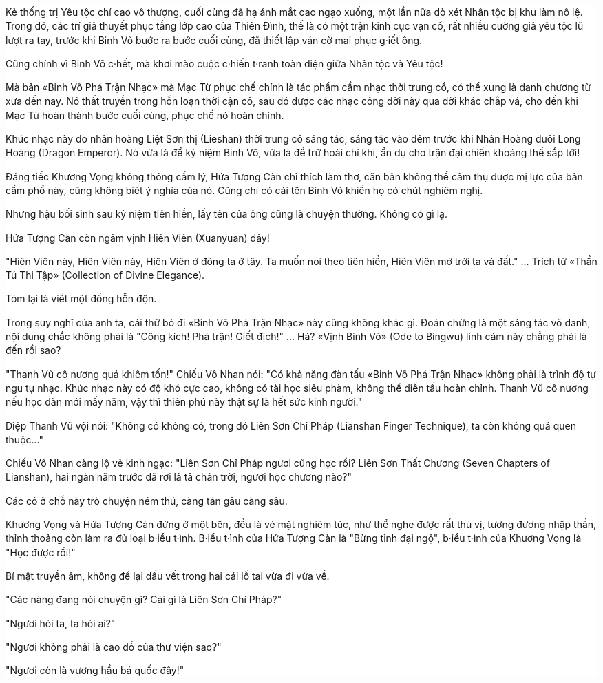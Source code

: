 Kẻ thống trị Yêu tộc chí cao vô thượng, cuối cùng đã hạ ánh mắt cao ngạo xuống, một lần nữa dò xét Nhân tộc bị khu làm nô lệ. Trong đó, các trí giả thuyết phục tầng lớp cao của Thiên Đình, thế là có một trận kinh cục vạn cổ, rất nhiều cường giả yêu tộc lũ lượt ra tay, trước khi Binh Võ bước ra bước cuối cùng, đã thiết lập ván cờ mai phục g·iết ông.

Cũng chính vì Binh Võ c·hết, mà khơi mào cuộc c·hiến t·ranh toàn diện giữa Nhân tộc và Yêu tộc!

Mà bản «Binh Võ Phá Trận Nhạc» mà Mạc Từ phục chế chính là tác phẩm cầm nhạc thời trung cổ, có thể xưng là danh chương từ xưa đến nay. Nó thất truyền trong hỗn loạn thời cận cổ, sau đó được các nhạc công đời này qua đời khác chắp vá, cho đến khi Mạc Từ hoàn thành bước cuối cùng, phục chế nó hoàn chỉnh.

Khúc nhạc này do nhân hoàng Liệt Sơn thị (Lieshan) thời trung cổ sáng tác, sáng tác vào đêm trước khi Nhân Hoàng đuổi Long Hoàng (Dragon Emperor). Nó vừa là để kỷ niệm Binh Võ, vừa là để trữ hoài chí khí, ẩn dụ cho trận đại chiến khoáng thế sắp tới!

Đáng tiếc Khương Vọng không thông cầm lý, Hứa Tượng Càn chỉ thích làm thơ, căn bản không thể cảm thụ được mị lực của bản cầm phổ này, cũng không biết ý nghĩa của nó. Cũng chỉ có cái tên Binh Võ khiến họ có chút nghiêm nghị.

Nhưng hậu bối sinh sau kỷ niệm tiên hiền, lấy tên của ông cũng là chuyện thường. Không có gì lạ.

Hứa Tượng Càn còn ngâm vịnh Hiên Viên (Xuanyuan) đây!

"Hiên Viên này, Hiên Viên này, Hiên Viên ở đông ta ở tây. Ta muốn noi theo tiên hiền, Hiên Viên mở trời ta vá đất." ... Trích từ «Thần Tú Thi Tập» (Collection of Divine Elegance).

Tóm lại là viết một đống hỗn độn.

Trong suy nghĩ của anh ta, cái thứ bỏ đi «Binh Võ Phá Trận Nhạc» này cũng không khác gì. Đoán chừng là một sáng tác vô danh, nội dung chắc không phải là "Công kích! Phá trận! Giết địch!" ... Hả? «Vịnh Binh Võ» (Ode to Bingwu) linh cảm này chẳng phải là đến rồi sao?

"Thanh Vũ cô nương quá khiêm tốn!" Chiếu Vô Nhan nói: "Có khả năng đàn tấu «Binh Võ Phá Trận Nhạc» không phải là trình độ tự ngu tự nhạc. Khúc nhạc này có độ khó cực cao, không có tài học siêu phàm, không thể diễn tấu hoàn chỉnh. Thanh Vũ cô nương nếu học đàn mới mấy năm, vậy thì thiên phú này thật sự là hết sức kinh người."

Diệp Thanh Vũ vội nói: "Không có không có, trong đó Liên Sơn Chỉ Pháp (Lianshan Finger Technique), ta còn không quá quen thuộc..."

Chiếu Vô Nhan càng lộ vẻ kinh ngạc: "Liên Sơn Chỉ Pháp ngươi cũng học rồi? Liên Sơn Thất Chương (Seven Chapters of Lianshan), hai ngàn năm trước đã rơi lả tả chân trời, ngươi học chương nào?"

Các cô ở chỗ này trò chuyện ném thú, càng tán gẫu càng sâu.

Khương Vọng và Hứa Tượng Càn đứng ở một bên, đều là vẻ mặt nghiêm túc, như thể nghe được rất thú vị, tương đương nhập thần, thỉnh thoảng còn làm ra đủ loại b·iểu t·ình. B·iểu t·ình của Hứa Tượng Càn là "Bừng tỉnh đại ngộ", b·iểu t·ình của Khương Vọng là "Học được rồi!"

Bí mật truyền âm, không để lại dấu vết trong hai cái lỗ tai vừa đi vừa về.

"Các nàng đang nói chuyện gì? Cái gì là Liên Sơn Chỉ Pháp?"

"Ngươi hỏi ta, ta hỏi ai?"

"Ngươi không phải là cao đồ của thư viện sao?"

"Ngươi còn là vương hầu bá quốc đây!"
